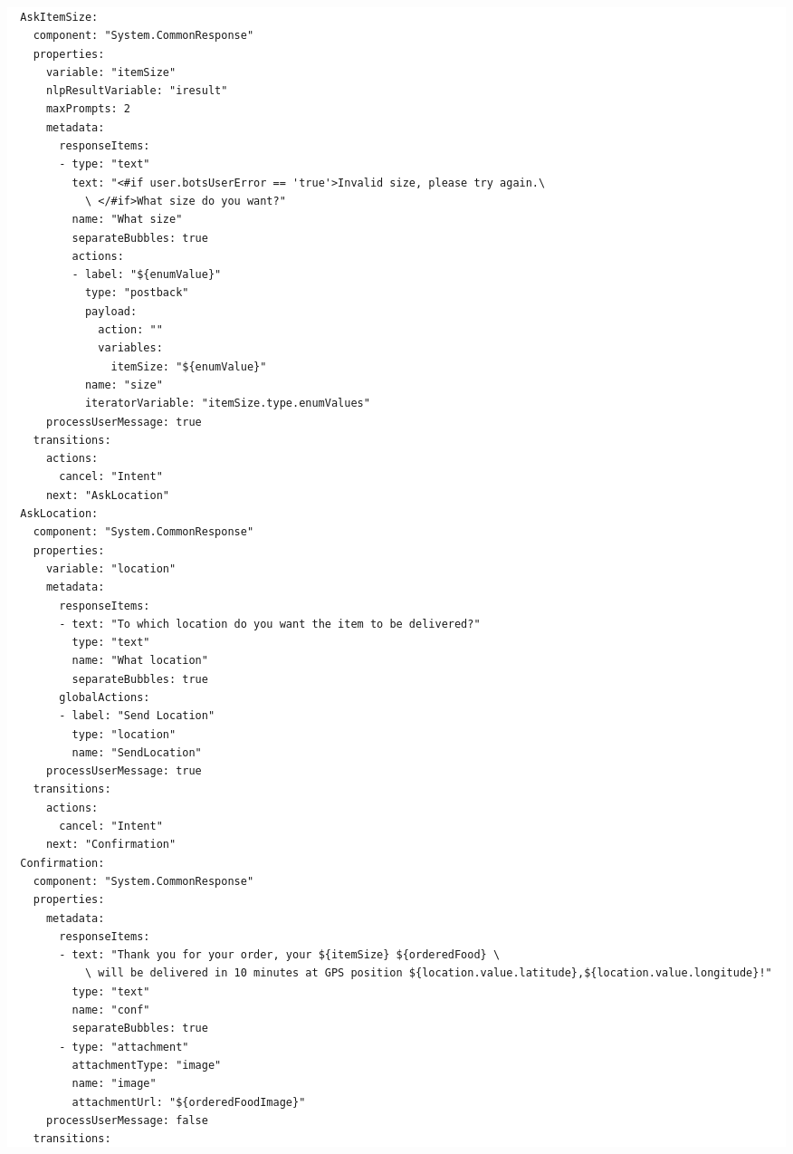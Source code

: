 ```
  AskItemSize:
    component: "System.CommonResponse"
    properties:
      variable: "itemSize"
      nlpResultVariable: "iresult"
      maxPrompts: 2
      metadata:
        responseItems:
        - type: "text"
          text: "<#if user.botsUserError == 'true'>Invalid size, please try again.\
            \ </#if>What size do you want?"
          name: "What size"
          separateBubbles: true
          actions:
          - label: "${enumValue}"
            type: "postback"
            payload:
              action: ""
              variables:
                itemSize: "${enumValue}"
            name: "size"
            iteratorVariable: "itemSize.type.enumValues"
      processUserMessage: true
    transitions:
      actions:
        cancel: "Intent"
      next: "AskLocation"
  AskLocation:
    component: "System.CommonResponse"
    properties:
      variable: "location"
      metadata:
        responseItems:
        - text: "To which location do you want the item to be delivered?"
          type: "text"
          name: "What location"
          separateBubbles: true
        globalActions:
        - label: "Send Location"
          type: "location"
          name: "SendLocation"
      processUserMessage: true
    transitions:
      actions:
        cancel: "Intent"
      next: "Confirmation"
  Confirmation:
    component: "System.CommonResponse"
    properties:
      metadata:
        responseItems:
        - text: "Thank you for your order, your ${itemSize} ${orderedFood} \
            \ will be delivered in 10 minutes at GPS position ${location.value.latitude},${location.value.longitude}!"
          type: "text"
          name: "conf"
          separateBubbles: true
        - type: "attachment"
          attachmentType: "image"
          name: "image"
          attachmentUrl: "${orderedFoodImage}"
      processUserMessage: false
    transitions:
```